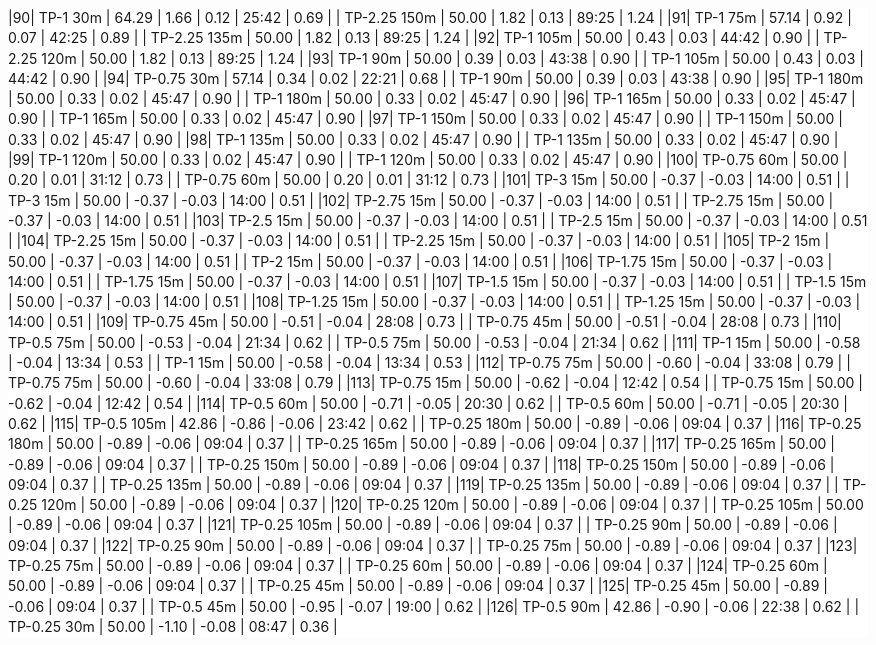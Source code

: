 |90| TP-1 30m | 64.29 | 1.66 | 0.12 | 25:42 | 0.69 |     | TP-2.25 150m | 50.00 | 1.82 | 0.13 | 89:25 | 1.24 |
|91| TP-1 75m | 57.14 | 0.92 | 0.07 | 42:25 | 0.89 |     | TP-2.25 135m | 50.00 | 1.82 | 0.13 | 89:25 | 1.24 |
|92| TP-1 105m | 50.00 | 0.43 | 0.03 | 44:42 | 0.90 |     | TP-2.25 120m | 50.00 | 1.82 | 0.13 | 89:25 | 1.24 |
|93| TP-1 90m | 50.00 | 0.39 | 0.03 | 43:38 | 0.90 |     | TP-1 105m | 50.00 | 0.43 | 0.03 | 44:42 | 0.90 |
|94| TP-0.75 30m | 57.14 | 0.34 | 0.02 | 22:21 | 0.68 |     | TP-1 90m | 50.00 | 0.39 | 0.03 | 43:38 | 0.90 |
|95| TP-1 180m | 50.00 | 0.33 | 0.02 | 45:47 | 0.90 |     | TP-1 180m | 50.00 | 0.33 | 0.02 | 45:47 | 0.90 |
|96| TP-1 165m | 50.00 | 0.33 | 0.02 | 45:47 | 0.90 |     | TP-1 165m | 50.00 | 0.33 | 0.02 | 45:47 | 0.90 |
|97| TP-1 150m | 50.00 | 0.33 | 0.02 | 45:47 | 0.90 |     | TP-1 150m | 50.00 | 0.33 | 0.02 | 45:47 | 0.90 |
|98| TP-1 135m | 50.00 | 0.33 | 0.02 | 45:47 | 0.90 |     | TP-1 135m | 50.00 | 0.33 | 0.02 | 45:47 | 0.90 |
|99| TP-1 120m | 50.00 | 0.33 | 0.02 | 45:47 | 0.90 |     | TP-1 120m | 50.00 | 0.33 | 0.02 | 45:47 | 0.90 |
|100| TP-0.75 60m | 50.00 | 0.20 | 0.01 | 31:12 | 0.73 |     | TP-0.75 60m | 50.00 | 0.20 | 0.01 | 31:12 | 0.73 |
|101| TP-3 15m | 50.00 | -0.37 | -0.03 | 14:00 | 0.51 |     | TP-3 15m | 50.00 | -0.37 | -0.03 | 14:00 | 0.51 |
|102| TP-2.75 15m | 50.00 | -0.37 | -0.03 | 14:00 | 0.51 |     | TP-2.75 15m | 50.00 | -0.37 | -0.03 | 14:00 | 0.51 |
|103| TP-2.5 15m | 50.00 | -0.37 | -0.03 | 14:00 | 0.51 |     | TP-2.5 15m | 50.00 | -0.37 | -0.03 | 14:00 | 0.51 |
|104| TP-2.25 15m | 50.00 | -0.37 | -0.03 | 14:00 | 0.51 |     | TP-2.25 15m | 50.00 | -0.37 | -0.03 | 14:00 | 0.51 |
|105| TP-2 15m | 50.00 | -0.37 | -0.03 | 14:00 | 0.51 |     | TP-2 15m | 50.00 | -0.37 | -0.03 | 14:00 | 0.51 |
|106| TP-1.75 15m | 50.00 | -0.37 | -0.03 | 14:00 | 0.51 |     | TP-1.75 15m | 50.00 | -0.37 | -0.03 | 14:00 | 0.51 |
|107| TP-1.5 15m | 50.00 | -0.37 | -0.03 | 14:00 | 0.51 |     | TP-1.5 15m | 50.00 | -0.37 | -0.03 | 14:00 | 0.51 |
|108| TP-1.25 15m | 50.00 | -0.37 | -0.03 | 14:00 | 0.51 |     | TP-1.25 15m | 50.00 | -0.37 | -0.03 | 14:00 | 0.51 |
|109| TP-0.75 45m | 50.00 | -0.51 | -0.04 | 28:08 | 0.73 |     | TP-0.75 45m | 50.00 | -0.51 | -0.04 | 28:08 | 0.73 |
|110| TP-0.5 75m | 50.00 | -0.53 | -0.04 | 21:34 | 0.62 |     | TP-0.5 75m | 50.00 | -0.53 | -0.04 | 21:34 | 0.62 |
|111| TP-1 15m | 50.00 | -0.58 | -0.04 | 13:34 | 0.53 |     | TP-1 15m | 50.00 | -0.58 | -0.04 | 13:34 | 0.53 |
|112| TP-0.75 75m | 50.00 | -0.60 | -0.04 | 33:08 | 0.79 |     | TP-0.75 75m | 50.00 | -0.60 | -0.04 | 33:08 | 0.79 |
|113| TP-0.75 15m | 50.00 | -0.62 | -0.04 | 12:42 | 0.54 |     | TP-0.75 15m | 50.00 | -0.62 | -0.04 | 12:42 | 0.54 |
|114| TP-0.5 60m | 50.00 | -0.71 | -0.05 | 20:30 | 0.62 |     | TP-0.5 60m | 50.00 | -0.71 | -0.05 | 20:30 | 0.62 |
|115| TP-0.5 105m | 42.86 | -0.86 | -0.06 | 23:42 | 0.62 |     | TP-0.25 180m | 50.00 | -0.89 | -0.06 | 09:04 | 0.37 |
|116| TP-0.25 180m | 50.00 | -0.89 | -0.06 | 09:04 | 0.37 |     | TP-0.25 165m | 50.00 | -0.89 | -0.06 | 09:04 | 0.37 |
|117| TP-0.25 165m | 50.00 | -0.89 | -0.06 | 09:04 | 0.37 |     | TP-0.25 150m | 50.00 | -0.89 | -0.06 | 09:04 | 0.37 |
|118| TP-0.25 150m | 50.00 | -0.89 | -0.06 | 09:04 | 0.37 |     | TP-0.25 135m | 50.00 | -0.89 | -0.06 | 09:04 | 0.37 |
|119| TP-0.25 135m | 50.00 | -0.89 | -0.06 | 09:04 | 0.37 |     | TP-0.25 120m | 50.00 | -0.89 | -0.06 | 09:04 | 0.37 |
|120| TP-0.25 120m | 50.00 | -0.89 | -0.06 | 09:04 | 0.37 |     | TP-0.25 105m | 50.00 | -0.89 | -0.06 | 09:04 | 0.37 |
|121| TP-0.25 105m | 50.00 | -0.89 | -0.06 | 09:04 | 0.37 |     | TP-0.25 90m | 50.00 | -0.89 | -0.06 | 09:04 | 0.37 |
|122| TP-0.25 90m | 50.00 | -0.89 | -0.06 | 09:04 | 0.37 |     | TP-0.25 75m | 50.00 | -0.89 | -0.06 | 09:04 | 0.37 |
|123| TP-0.25 75m | 50.00 | -0.89 | -0.06 | 09:04 | 0.37 |     | TP-0.25 60m | 50.00 | -0.89 | -0.06 | 09:04 | 0.37 |
|124| TP-0.25 60m | 50.00 | -0.89 | -0.06 | 09:04 | 0.37 |     | TP-0.25 45m | 50.00 | -0.89 | -0.06 | 09:04 | 0.37 |
|125| TP-0.25 45m | 50.00 | -0.89 | -0.06 | 09:04 | 0.37 |     | TP-0.5 45m | 50.00 | -0.95 | -0.07 | 19:00 | 0.62 |
|126| TP-0.5 90m | 42.86 | -0.90 | -0.06 | 22:38 | 0.62 |     | TP-0.25 30m | 50.00 | -1.10 | -0.08 | 08:47 | 0.36 |